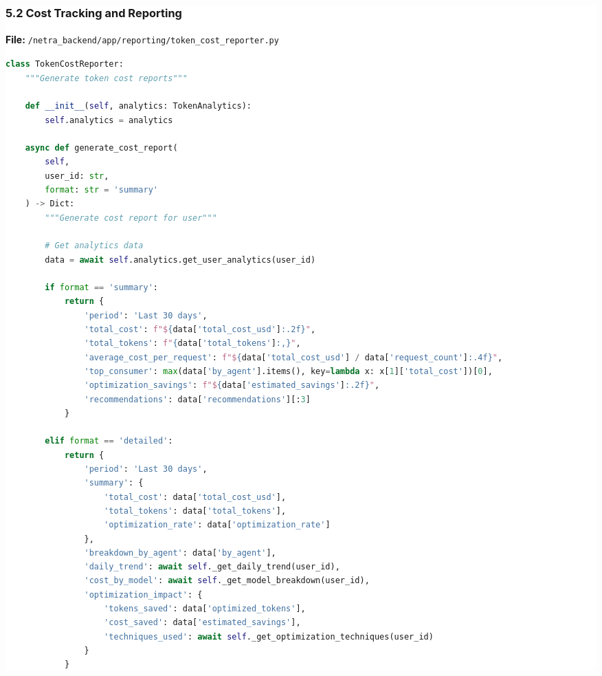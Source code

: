 ### 5.2 Cost Tracking and Reporting

**File:** `/netra_backend/app/reporting/token_cost_reporter.py`

```python
class TokenCostReporter:
    """Generate token cost reports"""
    
    def __init__(self, analytics: TokenAnalytics):
        self.analytics = analytics
        
    async def generate_cost_report(
        self,
        user_id: str,
        format: str = 'summary'
    ) -> Dict:
        """Generate cost report for user"""
        
        # Get analytics data
        data = await self.analytics.get_user_analytics(user_id)
        
        if format == 'summary':
            return {
                'period': 'Last 30 days',
                'total_cost': f"${data['total_cost_usd']:.2f}",
                'total_tokens': f"{data['total_tokens']:,}",
                'average_cost_per_request': f"${data['total_cost_usd'] / data['request_count']:.4f}",
                'top_consumer': max(data['by_agent'].items(), key=lambda x: x[1]['total_cost'])[0],
                'optimization_savings': f"${data['estimated_savings']:.2f}",
                'recommendations': data['recommendations'][:3]
            }
        
        elif format == 'detailed':
            return {
                'period': 'Last 30 days',
                'summary': {
                    'total_cost': data['total_cost_usd'],
                    'total_tokens': data['total_tokens'],
                    'optimization_rate': data['optimization_rate']
                },
                'breakdown_by_agent': data['by_agent'],
                'daily_trend': await self._get_daily_trend(user_id),
                'cost_by_model': await self._get_model_breakdown(user_id),
                'optimization_impact': {
                    'tokens_saved': data['optimized_tokens'],
                    'cost_saved': data['estimated_savings'],
                    'techniques_used': await self._get_optimization_techniques(user_id)
                }
            }
```
